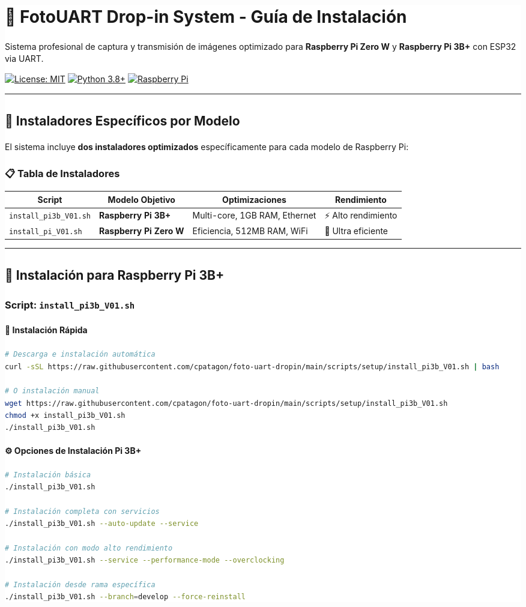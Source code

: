 # 📸 FotoUART Drop-in System - Guía de Instalación

Sistema profesional de captura y transmisión de imágenes optimizado para **Raspberry Pi Zero W** y **Raspberry Pi 3B+** con ESP32 via UART.

[![License: MIT](https://img.shields.io/badge/License-MIT-yellow.svg)](https://opensource.org/licenses/MIT)
[![Python 3.8+](https://img.shields.io/badge/python-3.8+-blue.svg)](https://www.python.org/downloads/)
[![Raspberry Pi](https://img.shields.io/badge/hardware-Pi%20Zero%20W%20%7C%20Pi%203B+-red.svg)](https://www.raspberrypi.org/)

---

## 🎯 **Instaladores Específicos por Modelo**

El sistema incluye **dos instaladores optimizados** específicamente para cada modelo de Raspberry Pi:

### 📋 **Tabla de Instaladores**

| Script | Modelo Objetivo | Optimizaciones | Rendimiento |
|--------|----------------|----------------|-------------|
| `install_pi3b_V01.sh` | **Raspberry Pi 3B+** | Multi-core, 1GB RAM, Ethernet | ⚡ Alto rendimiento |
| `install_pi_V01.sh` | **Raspberry Pi Zero W** | Eficiencia, 512MB RAM, WiFi | 🔋 Ultra eficiente |

---

## 🔧 **Instalación para Raspberry Pi 3B+**

### **Script: `install_pi3b_V01.sh`**

#### **🚀 Instalación Rápida**

```bash
# Descarga e instalación automática
curl -sSL https://raw.githubusercontent.com/cpatagon/foto-uart-dropin/main/scripts/setup/install_pi3b_V01.sh | bash

# O instalación manual
wget https://raw.githubusercontent.com/cpatagon/foto-uart-dropin/main/scripts/setup/install_pi3b_V01.sh
chmod +x install_pi3b_V01.sh
./install_pi3b_V01.sh
```

#### **⚙️ Opciones de Instalación Pi 3B+**

```bash
# Instalación básica
./install_pi3b_V01.sh

# Instalación completa con servicios
./install_pi3b_V01.sh --auto-update --service

# Instalación con modo alto rendimiento
./install_pi3b_V01.sh --service --performance-mode --overclocking

# Instalación desde rama específica
./install_pi3b_V01.sh --branch=develop --force-reinstall
```
